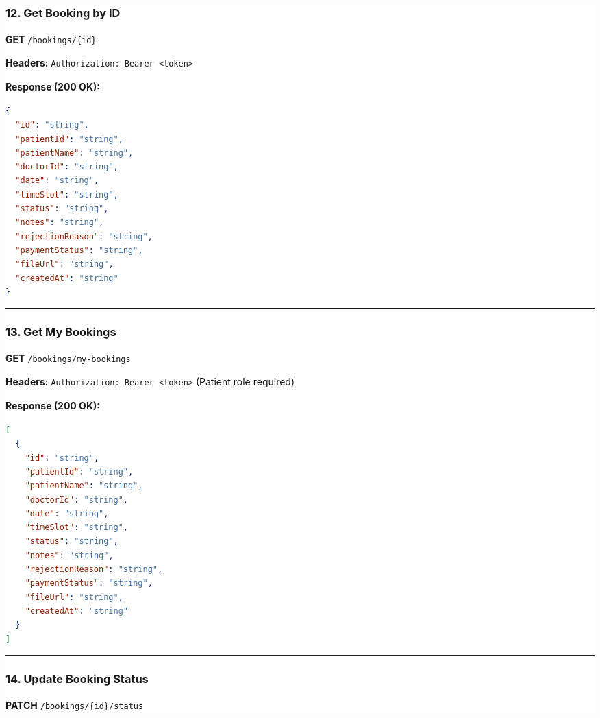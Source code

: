 
### 12. Get Booking by ID
**GET** `/bookings/{id}`

**Headers:** `Authorization: Bearer <token>`

**Response (200 OK):**
```json
{
  "id": "string",
  "patientId": "string",
  "patientName": "string",
  "doctorId": "string",
  "date": "string",
  "timeSlot": "string",
  "status": "string",
  "notes": "string",
  "rejectionReason": "string",
  "paymentStatus": "string",
  "fileUrl": "string",
  "createdAt": "string"
}
```

---

### 13. Get My Bookings
**GET** `/bookings/my-bookings`

**Headers:** `Authorization: Bearer <token>` (Patient role required)

**Response (200 OK):**
```json
[
  {
    "id": "string",
    "patientId": "string",
    "patientName": "string",
    "doctorId": "string",
    "date": "string",
    "timeSlot": "string",
    "status": "string",
    "notes": "string",
    "rejectionReason": "string",
    "paymentStatus": "string",
    "fileUrl": "string",
    "createdAt": "string"
  }
]
```

---

### 14. Update Booking Status
**PATCH** `/bookings/{id}/status`
